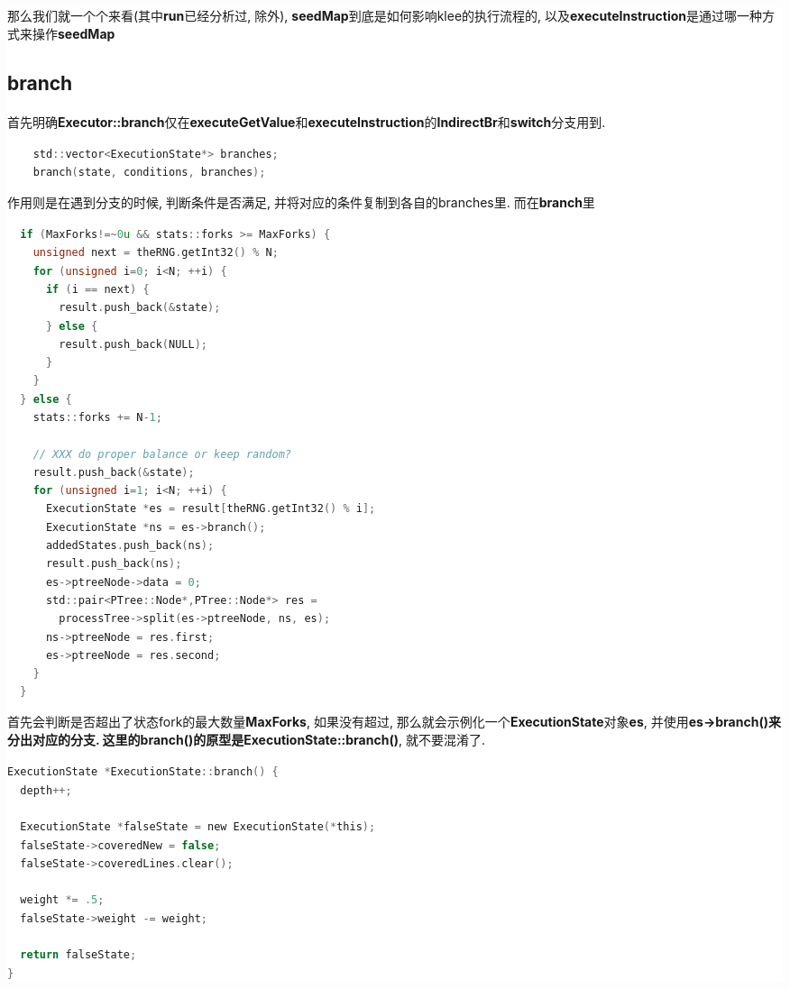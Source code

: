 那么我们就一个个来看(其中**run**已经分析过, 除外), **seedMap**到底是如何影响klee的执行流程的, 以及**executeInstruction**是通过哪一种方式来操作**seedMap**

## branch

首先明确**Executor::branch**仅在**executeGetValue**和**executeInstruction**的**IndirectBr**和**switch**分支用到. 

``` c
    std::vector<ExecutionState*> branches;
    branch(state, conditions, branches);
```

作用则是在遇到分支的时候, 判断条件是否满足, 并将对应的条件复制到各自的branches里. 而在**branch**里

``` c
  if (MaxForks!=~0u && stats::forks >= MaxForks) {
    unsigned next = theRNG.getInt32() % N;
    for (unsigned i=0; i<N; ++i) {
      if (i == next) {
        result.push_back(&state);
      } else {
        result.push_back(NULL);
      }
    }
  } else {
    stats::forks += N-1;

    // XXX do proper balance or keep random?
    result.push_back(&state);
    for (unsigned i=1; i<N; ++i) {
      ExecutionState *es = result[theRNG.getInt32() % i];
      ExecutionState *ns = es->branch();
      addedStates.push_back(ns);
      result.push_back(ns);
      es->ptreeNode->data = 0;
      std::pair<PTree::Node*,PTree::Node*> res = 
        processTree->split(es->ptreeNode, ns, es);
      ns->ptreeNode = res.first;
      es->ptreeNode = res.second;
    }
  }

```

首先会判断是否超出了状态fork的最大数量**MaxForks**, 如果没有超过, 那么就会示例化一个**ExecutionState**对象**es**, 并使用**es->branch()**来分出对应的分支. 这里的**branch()**的原型是**ExecutionState::branch()**, 就不要混淆了. 

``` c
ExecutionState *ExecutionState::branch() {
  depth++;

  ExecutionState *falseState = new ExecutionState(*this);
  falseState->coveredNew = false;
  falseState->coveredLines.clear();

  weight *= .5;
  falseState->weight -= weight;

  return falseState;
}
```
